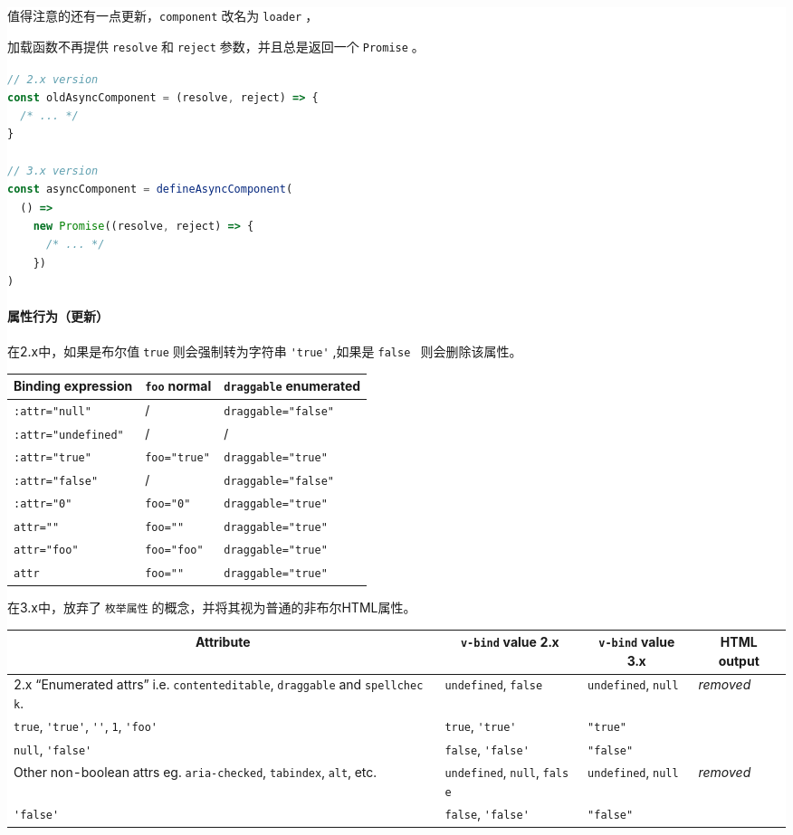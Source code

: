 值得注意的还有一点更新，`component` 改名为 `loader` ，

加载函数不再提供 `resolve` 和 `reject` 参数，并且总是返回一个 `Promise` 。

```javascript
// 2.x version
const oldAsyncComponent = (resolve, reject) => {
  /* ... */
}

// 3.x version
const asyncComponent = defineAsyncComponent(
  () =>
    new Promise((resolve, reject) => {
      /* ... */
    })
)
```



#### 属性行为（更新）

在2.x中，如果是布尔值 `true` 则会强制转为字符串 `'true'` ,如果是 `false ` 则会删除该属性。

| Binding expression  | `foo` normal | `draggable` enumerated |
| ------------------- | ------------ | ---------------------- |
| `:attr="null"`      | /            | `draggable="false"`    |
| `:attr="undefined"` | /            | /                      |
| `:attr="true"`      | `foo="true"` | `draggable="true"`     |
| `:attr="false"`     | /            | `draggable="false"`    |
| `:attr="0"`         | `foo="0"`    | `draggable="true"`     |
| `attr=""`           | `foo=""`     | `draggable="true"`     |
| `attr="foo"`        | `foo="foo"`  | `draggable="true"`     |
| `attr`              | `foo=""`     | `draggable="true"`     |

在3.x中，放弃了 `枚举属性` 的概念，并将其视为普通的非布尔HTML属性。

| Attribute                                                    | `v-bind` value 2.x           | `v-bind` value 3.x  | HTML output |
| ------------------------------------------------------------ | ---------------------------- | ------------------- | ----------- |
| 2.x “Enumerated attrs” i.e. `contenteditable`, `draggable` and `spellcheck`. | `undefined`, `false`         | `undefined`, `null` | *removed*   |
| `true`, `'true'`, `''`, `1`, `'foo'`                         | `true`, `'true'`             | `"true"`            |             |
| `null`, `'false'`                                            | `false`, `'false'`           | `"false"`           |             |
| Other non-boolean attrs eg. `aria-checked`, `tabindex`, `alt`, etc. | `undefined`, `null`, `false` | `undefined`, `null` | *removed*   |
| `'false'`                                                    | `false`, `'false'`           | `"false"`           |             |

